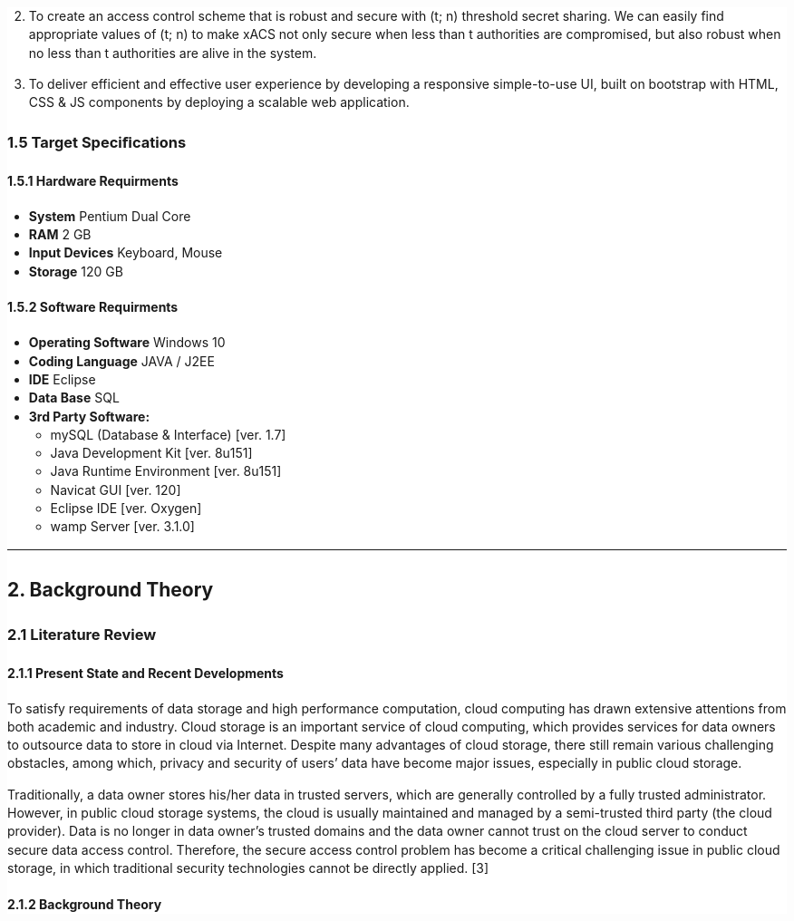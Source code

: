 2. To create an access control scheme that is robust and secure with (t; n) threshold secret sharing. We can easily find appropriate values of (t; n) to make xACS not only secure when less than t authorities are compromised, but also robust when no less than t authorities are alive in the system. 

3. To deliver efficient and effective user experience by developing a responsive simple-to-use UI, built on bootstrap with HTML, CSS & JS components by deploying a scalable web application. 

### 1.5 Target Speciﬁcations  

#### 1.5.1 Hardware Requirments  

+ **System** Pentium Dual Core 
+ **RAM** 2 GB 
+ **Input Devices** Keyboard, Mouse
+ **Storage** 120 GB 

#### 1.5.2 Software Requirments  

+ **Operating Software** Windows 10 
+ **Coding Language** JAVA / J2EE 
+ **IDE** Eclipse 
+ **Data Base** SQL 
+ **3rd Party Software:** 
  + mySQL (Database & Interface) \[ver. 1.7\] 
  + Java Development Kit \[ver. 8u151\] 
  + Java Runtime Environment \[ver. 8u151\] 
  + Navicat GUI \[ver. 120\] 
  + Eclipse IDE \[ver. Oxygen\] 
  + wamp Server \[ver. 3.1.0\]

---
## 2. Background Theory

### 2.1 Literature Review 

#### 2.1.1 Present State and Recent Developments  

To satisfy requirements of data storage and high performance computation, cloud computing has drawn extensive attentions from both academic and industry. Cloud storage is an important service of cloud computing, which provides services for data owners to outsource data to store in cloud via Internet. Despite many advantages of cloud storage, there still remain various challenging obstacles, among which, privacy and security of users’ data have become major issues, especially in public cloud storage. 

Traditionally, a data owner stores his/her data in trusted servers, which are generally controlled by a fully trusted administrator. However, in public cloud storage systems, the cloud is usually maintained and managed by a semi-trusted third party (the cloud provider). Data is no longer in data owner’s trusted domains and the data owner cannot trust on the cloud server to conduct secure data access control. Therefore, the secure access control problem has become a critical challenging issue in public cloud storage, in which traditional security technologies cannot be directly applied. [3] 

#### 2.1.2 Background Theory  
